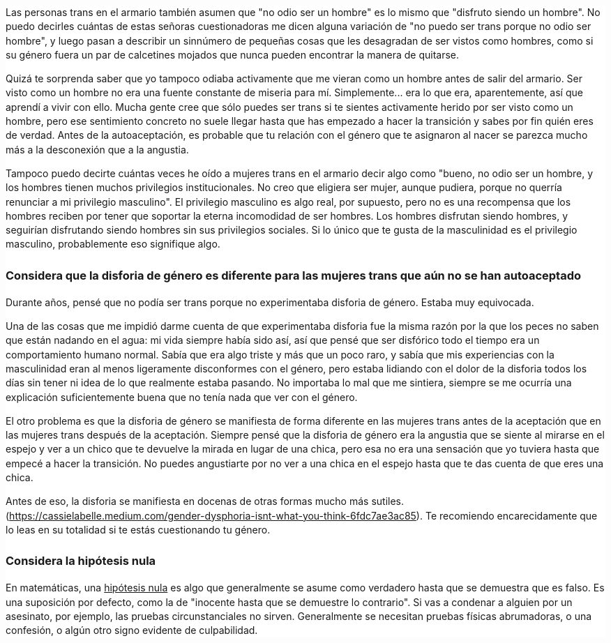 Las personas trans en el armario también asumen que "no odio ser un hombre" es lo mismo que "disfruto siendo un hombre". No puedo decirles cuántas de estas señoras cuestionadoras me dicen alguna variación de "no puedo ser trans porque no odio ser hombre", y luego pasan a describir un sinnúmero de pequeñas cosas que les desagradan de ser vistos como hombres, como si su género fuera un par de calcetines mojados que nunca pueden encontrar la manera de quitarse.

Quizá te sorprenda saber que yo tampoco odiaba activamente que me vieran como un hombre antes de salir del armario. Ser visto como un hombre no era una fuente constante de miseria para mí. Simplemente... era lo que era, aparentemente, así que aprendí a vivir con ello. Mucha gente cree que sólo puedes ser trans si te sientes activamente herido por ser visto como un hombre, pero ese sentimiento concreto no suele llegar hasta que has empezado a hacer la transición y sabes por fin quién eres de verdad. Antes de la autoaceptación, es probable que tu relación con el género que te asignaron al nacer se parezca mucho más a la desconexión que a la angustia.

Tampoco puedo decirte cuántas veces he oído a mujeres trans en el armario decir algo como "bueno, no odio ser un hombre, y los hombres tienen muchos privilegios institucionales. No creo que eligiera ser mujer, aunque pudiera, porque no querría renunciar a mi privilegio masculino". El privilegio masculino es algo real, por supuesto, pero no es una recompensa que los hombres reciben por tener que soportar la eterna incomodidad de ser hombres. Los hombres disfrutan siendo hombres, y seguirían disfrutando siendo hombres sin sus privilegios sociales. Si lo único que te gusta de la masculinidad es el privilegio masculino, probablemente eso signifique algo.

### Considera que la disforia de género es diferente para las mujeres trans que aún no se han autoaceptado

Durante años, pensé que no podía ser trans porque no experimentaba disforia de género. Estaba muy equivocada.

Una de las cosas que me impidió darme cuenta de que experimentaba disforia fue la misma razón por la que los peces no saben que están nadando en el agua: mi vida siempre había sido así, así que pensé que ser disfórico todo el tiempo era un comportamiento humano normal. Sabía que era algo triste y más que un poco raro, y sabía que mis experiencias con la masculinidad eran al menos ligeramente disconformes con el género, pero estaba lidiando con el dolor de la disforia todos los días sin tener ni idea de lo que realmente estaba pasando. No importaba lo mal que me sintiera, siempre se me ocurría una explicación suficientemente buena que no tenía nada que ver con el género.

El otro problema es que la disforia de género se manifiesta de forma diferente en las mujeres trans antes de la aceptación que en las mujeres trans después de la aceptación. Siempre pensé que la disforia de género era la angustia que se siente al mirarse en el espejo y ver a un chico que te devuelve la mirada en lugar de una chica, pero esa no era una sensación que yo tuviera hasta que empecé a hacer la transición. No puedes angustiarte por no ver a una chica en el espejo hasta que te das cuenta de que eres una chica.

Antes de eso, la disforia se manifiesta en docenas de otras formas mucho más sutiles. (https://cassielabelle.medium.com/gender-dysphoria-isnt-what-you-think-6fdc7ae3ac85). Te recomiendo encarecidamente que lo leas en su totalidad si te estás cuestionando tu género.

### Considera la hipótesis nula

En matemáticas, una [hipótesis nula](https://en.wikipedia.org/wiki/Null_hypothesis) es algo que generalmente se asume como verdadero hasta que se demuestra que es falso. Es una suposición por defecto, como la de "inocente hasta que se demuestre lo contrario". Si vas a condenar a alguien por un asesinato, por ejemplo, las pruebas circunstanciales no sirven. Generalmente se necesitan pruebas físicas abrumadoras, o una confesión, o algún otro signo evidente de culpabilidad.
